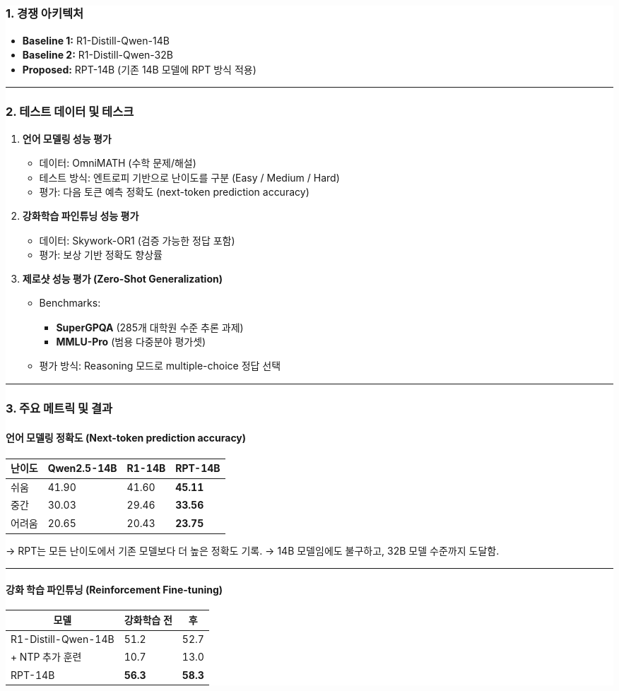 


### 1. 경쟁 아키텍처

* **Baseline 1:** R1-Distill-Qwen-14B
* **Baseline 2:** R1-Distill-Qwen-32B
* **Proposed:** RPT-14B (기존 14B 모델에 RPT 방식 적용)

---

### 2. 테스트 데이터 및 테스크

1. **언어 모델링 성능 평가**

   * 데이터: OmniMATH (수학 문제/해설)
   * 테스트 방식: 엔트로피 기반으로 난이도를 구분 (Easy / Medium / Hard)
   * 평가: 다음 토큰 예측 정확도 (next-token prediction accuracy)

2. **강화학습 파인튜닝 성능 평가**

   * 데이터: Skywork-OR1 (검증 가능한 정답 포함)
   * 평가: 보상 기반 정확도 향상률

3. **제로샷 성능 평가 (Zero-Shot Generalization)**

   * Benchmarks:

     * **SuperGPQA** (285개 대학원 수준 추론 과제)
     * **MMLU-Pro** (범용 다중분야 평가셋)
   * 평가 방식: Reasoning 모드로 multiple-choice 정답 선택

---

### 3. 주요 메트릭 및 결과

####  언어 모델링 정확도 (Next-token prediction accuracy)

| 난이도 | Qwen2.5-14B | R1-14B | RPT-14B   |
| --- | ----------- | ------ | --------- |
| 쉬움  | 41.90       | 41.60  | **45.11** |
| 중간  | 30.03       | 29.46  | **33.56** |
| 어려움 | 20.65       | 20.43  | **23.75** |

→ RPT는 모든 난이도에서 기존 모델보다 더 높은 정확도 기록.
→ 14B 모델임에도 불구하고, 32B 모델 수준까지 도달함.

---

####  강화 학습 파인튜닝 (Reinforcement Fine-tuning)

| 모델                  | 강화학습 전   | 후        |
| ------------------- | -------- | -------- |
| R1-Distill-Qwen-14B | 51.2     | 52.7     |
| + NTP 추가 훈련         | 10.7     | 13.0     |
| RPT-14B             | **56.3** | **58.3** |
